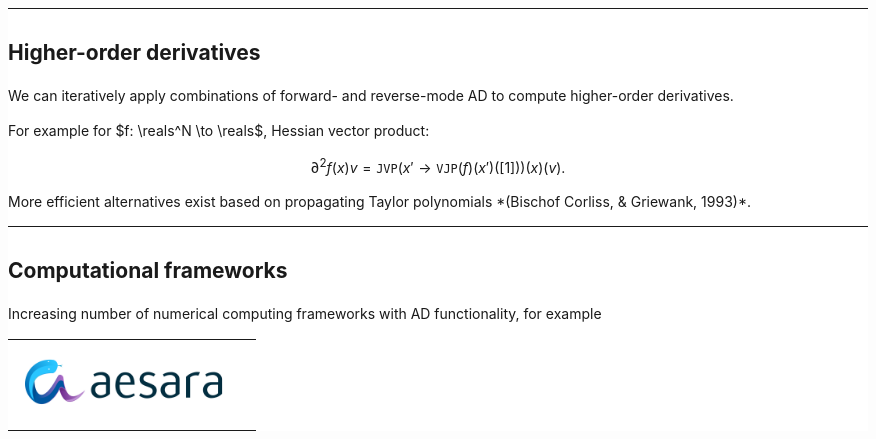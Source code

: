 




----

## Higher-order derivatives

We can iteratively apply combinations of forward- and reverse-mode AD to compute higher-order derivatives.

For example for $f: \reals^N \to \reals$, Hessian vector product:

$$\partial^2 f(x) v = \texttt{JVP}\big(x' \to \texttt{VJP}(f)(x')([1])\big)(x)(v).$$


<p class="fragment" data-fragment-index="3">
More efficient alternatives exist based on propagating Taylor polynomials *(Bischof Corliss, & Griewank, 1993)*.
</p>

----

## Computational frameworks

Increasing number of numerical computing frameworks with AD functionality, for example

<table class='image-table align-table fragment' data-fragment-index="2">
<tr>
<td>
<img width='200' style='padding: 10px; border: none; box-shadow: none;' src='images/aesara_logo_2400.png' />
</td>
<td>